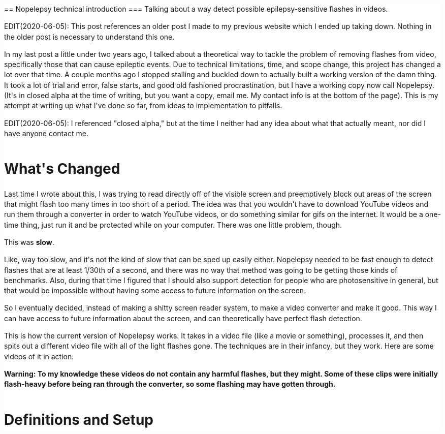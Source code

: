 == Nopelepsy technical introduction
=== Talking about a way detect possible epilepsy-sensitive flashes in videos.

EDIT(2020-06-05): This post references an older post I made to my previous website which I ended up taking down. Nothing in the older post is necessary to understand this one.

In my last post a little under two years ago, I talked about a theoretical way to tackle the problem of removing flashes from video, specifically those that can cause epileptic events. Due to technical limitations, time, and scope change, this project has changed a lot over that time. A couple months ago I stopped stalling and buckled down to actually built a working version of the damn thing. It took a lot of trial and error, false starts, and good old fashioned procrastination, but I have a working copy now call Nopelepsy. (It's in closed alpha at the time of writing, but you want a copy, email me. My contact info is at the bottom of the page). This is my attempt at writing up what I've done so far, from ideas to implementation to pitfalls.

EDIT(2020-06-05): I referenced "closed alpha," but at the time I neither had any idea about what that actually meant, nor did I have anyone contact me.

# What's Changed

Last time I wrote about this, I was trying to read directly off of the visible screen and preemptively block out areas of the screen that might flash too many times in too short of a period. The idea was that you wouldn't have to download YouTube videos and run them through a converter in order to watch YouTube videos, or do something similar for gifs on the internet. It would be a one-time thing, just run it and be protected while on your computer. There was one little problem, though.

This was **slow**.

Like, way too slow, and it's not the kind of slow that can be sped up easily either. Nopelepsy needed to be fast enough to detect flashes that are at least 1/30th of a second, and there was no way that method was going to be getting those kinds of benchmarks. Also, during that time I figured that I should also support detection for people who are photosensitive in general, but that would be impossible without having some access to future information on the screen. 

So I eventually decided, instead of making a shitty screen reader system, to make a video converter and make it good. This way I can have access to future information about the screen, and can theoretically have perfect flash detection.

This is how the current version of Nopelepsy works. It takes in a video file (like a movie or something), processes it, and then spits out a different video file with all of the light flashes gone. The techniques are in their infancy, but they work. Here are some videos of it in action:

**Warning: To my knowledge these videos do not contain any harmful flashes, but they might. Some of these clips were initially flash-heavy before being ran through the converter, so some flashing may have gotten through.**

<iframe width="480" height="270" src="https://www.youtube.com/embed/N1PXvDUS9GU" frameborder="0" gesture="media" allow="encrypted-media" allowfullscreen></iframe>

<iframe width="480" height="270" src="https://www.youtube.com/embed/yyI32THa8B0" frameborder="0" gesture="media" allow="encrypted-media" allowfullscreen></iframe>

<iframe width="480" height="270" src="https://www.youtube.com/embed/VCxveDEhV9s" frameborder="0" gesture="media" allow="encrypted-media" allowfullscreen></iframe>

# Definitions and Setup
